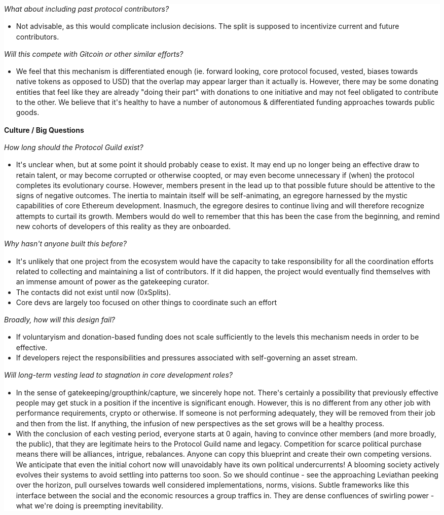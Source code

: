 *What about including past protocol contributors?*
- Not advisable, as this would complicate inclusion decisions. The split is supposed to incentivize current and future contributors.

*Will this compete with Gitcoin or other similar efforts?*
- We feel that this mechanism is differentiated enough (ie. forward looking, core protocol focused, vested, biases towards native tokens as opposed to USD) that the overlap may appear larger than it actually is. However, there may be some donating entities that feel like they are already "doing their part" with donations to one initiative and may not feel obligated to contribute to the other. We believe that it's healthy to have a number of autonomous & differentiated funding approaches towards public goods.

**Culture / Big Questions**

*How long should the Protocol Guild exist?*
- It's unclear when, but at some point it should probably cease to exist. It may end up no longer being an effective draw to retain talent, or may become corrupted or otherwise coopted, or may even become unnecessary if (when) the protocol completes its evolutionary course. However, members present in the lead up to that possible future should be attentive to the signs of negative outcomes. The inertia to maintain itself will be self-animating, an egregore harnessed by the mystic capabilities of core Ethereum development. Inasmuch, the egregore desires to continue living and will therefore recognize attempts to curtail its growth. Members would do well to remember that this has been the case from the beginning, and remind new cohorts of developers of this reality as they are onboarded.

*Why hasn't anyone built this before?*
- It's unlikely that one project from the ecosystem would have the capacity to take responsibility for all the coordination efforts related to collecting and maintaining a list of contributors. If it did happen, the project would eventually find themselves with an immense amount of power as the gatekeeping curator.
- The contacts did not exist until now (0xSplits).
- Core devs are largely too focused on other things to coordinate such an effort

*Broadly, how will this design fail?*
- If voluntaryism and donation-based funding does not scale sufficiently to the levels this mechanism needs in order to be effective.
- If developers reject the responsibilities and pressures associated with self-governing an asset stream.

*Will long-term vesting lead to stagnation in core development roles?*
- In the sense of gatekeeping/groupthink/capture, we sincerely hope not. There's certainly a possibility that previously effective people may get stuck in a position if the incentive is significant enough. However, this is no different from any other job with performance requirements, crypto or otherwise. If someone is not performing adequately, they will be removed from their job and then from the list. If anything, the infusion of new perspectives as the set grows will be a healthy process.
- With the conclusion of each vesting period, everyone starts at 0 again, having to convince other members (and more broadly, the public), that they are legitimate heirs to the Protocol Guild name and legacy. Competition for scarce political purchase means there will be alliances, intrigue, rebalances. Anyone can copy this blueprint and create their own competing versions. We anticipate that even the initial cohort now will unavoidably have its own political undercurrents! A blooming society actively evolves their systems to avoid settling into patterns too soon. So we should continue - see the approaching Leviathan peeking over the horizon, pull ourselves towards well considered implementations, norms, visions. Subtle frameworks like this interface between the social and the economic resources a group traffics in. They are dense confluences of swirling power - what we're doing is preempting inevitability.
